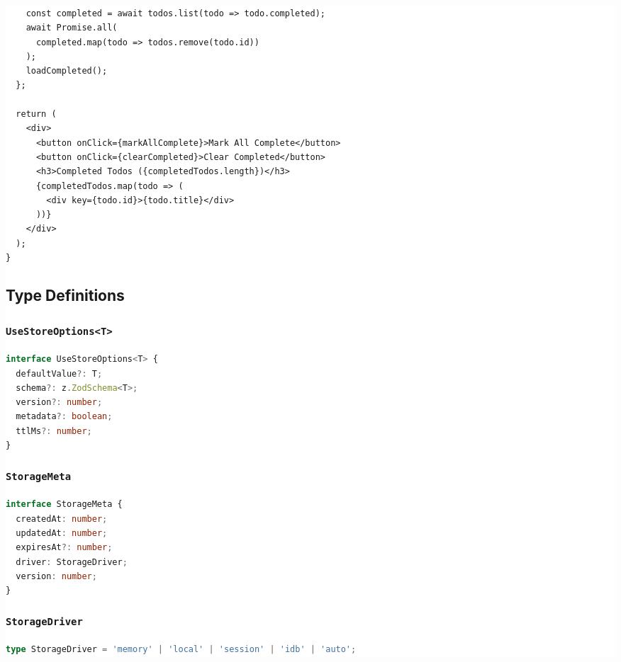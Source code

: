 ```tsx
    const completed = await todos.list(todo => todo.completed);
    await Promise.all(
      completed.map(todo => todos.remove(todo.id))
    );
    loadCompleted();
  };

  return (
    <div>
      <button onClick={markAllComplete}>Mark All Complete</button>
      <button onClick={clearCompleted}>Clear Completed</button>
      <h3>Completed Todos ({completedTodos.length})</h3>
      {completedTodos.map(todo => (
        <div key={todo.id}>{todo.title}</div>
      ))}
    </div>
  );
}
```

## Type Definitions

### `UseStoreOptions<T>`

```typescript
interface UseStoreOptions<T> {
  defaultValue?: T;
  schema?: z.ZodSchema<T>;
  version?: number;
  metadata?: boolean;
  ttlMs?: number;
}
```

### `StorageMeta`

```typescript
interface StorageMeta {
  createdAt: number;
  updatedAt: number;
  expiresAt?: number;
  driver: StorageDriver;
  version: number;
}
```

### `StorageDriver`

```typescript
type StorageDriver = 'memory' | 'local' | 'session' | 'idb' | 'auto';
```
